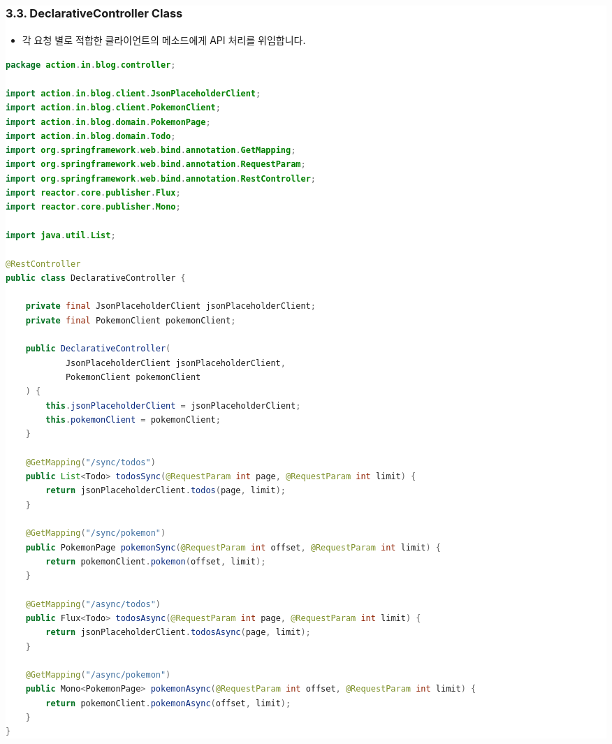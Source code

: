 ```java
```

### 3.3. DeclarativeController Class

* 각 요청 별로 적합한 클라이언트의 메소드에게 API 처리를 위임합니다.

```java
package action.in.blog.controller;

import action.in.blog.client.JsonPlaceholderClient;
import action.in.blog.client.PokemonClient;
import action.in.blog.domain.PokemonPage;
import action.in.blog.domain.Todo;
import org.springframework.web.bind.annotation.GetMapping;
import org.springframework.web.bind.annotation.RequestParam;
import org.springframework.web.bind.annotation.RestController;
import reactor.core.publisher.Flux;
import reactor.core.publisher.Mono;

import java.util.List;

@RestController
public class DeclarativeController {

    private final JsonPlaceholderClient jsonPlaceholderClient;
    private final PokemonClient pokemonClient;

    public DeclarativeController(
            JsonPlaceholderClient jsonPlaceholderClient,
            PokemonClient pokemonClient
    ) {
        this.jsonPlaceholderClient = jsonPlaceholderClient;
        this.pokemonClient = pokemonClient;
    }

    @GetMapping("/sync/todos")
    public List<Todo> todosSync(@RequestParam int page, @RequestParam int limit) {
        return jsonPlaceholderClient.todos(page, limit);
    }

    @GetMapping("/sync/pokemon")
    public PokemonPage pokemonSync(@RequestParam int offset, @RequestParam int limit) {
        return pokemonClient.pokemon(offset, limit);
    }

    @GetMapping("/async/todos")
    public Flux<Todo> todosAsync(@RequestParam int page, @RequestParam int limit) {
        return jsonPlaceholderClient.todosAsync(page, limit);
    }

    @GetMapping("/async/pokemon")
    public Mono<PokemonPage> pokemonAsync(@RequestParam int offset, @RequestParam int limit) {
        return pokemonClient.pokemonAsync(offset, limit);
    }
}
```
